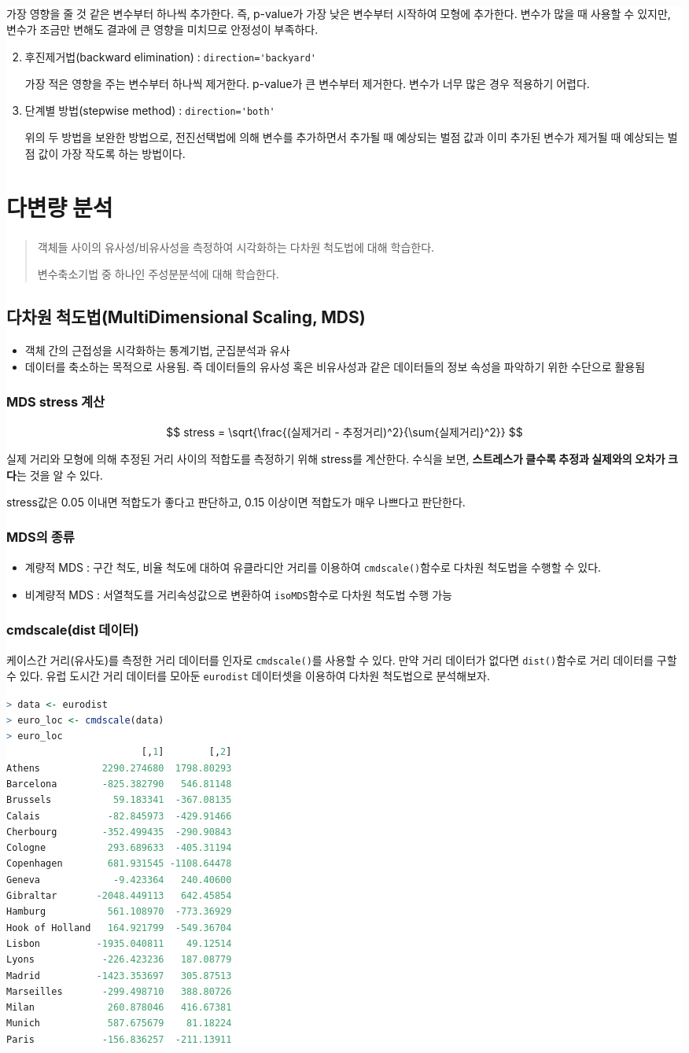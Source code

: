    가장 영향을 줄 것 같은 변수부터 하나씩 추가한다. 즉, p-value가 가장 낮은 변수부터 시작하여 모형에 추가한다. 변수가 많을 때 사용할 수 있지만, 변수가 조금만 변해도 결과에 큰 영향을 미치므로 안정성이 부족하다.

2. 후진제거법(backward elimination) : `direction='backyard'`

   가장 적은 영향을 주는 변수부터 하나씩 제거한다. p-value가 큰 변수부터 제거한다. 변수가 너무 많은 경우 적용하기 어렵다.

3. 단계별 방법(stepwise method) : `direction='both'`

   위의 두 방법을 보완한 방법으로, 전진선택법에 의해 변수를 추가하면서 추가될 때 예상되는 벌점 값과 이미 추가된 변수가 제거될 때 예상되는 벌점 값이 가장 작도록 하는 방법이다.

# 다변량 분석

> 객체들 사이의 유사성/비유사성을 측정하여 시각화하는 다차원 척도법에 대해 학습한다.
>
> 변수축소기법 중 하나인 주성분분석에 대해 학습한다.

## 다차원 척도법(MultiDimensional Scaling, MDS)

- 객체 간의 근접성을 시각화하는 통계기법, 군집분석과 유사
- 데이터를 축소하는 목적으로 사용됨. 즉 데이터들의 유사성 혹은 비유사성과 같은 데이터들의 정보 속성을 파악하기 위한 수단으로 활용됨

### MDS stress 계산

$$
stress = \sqrt{\frac{(실제거리 - 추정거리)^2}{\sum{실제거리}^2}}
$$

실제 거리와 모형에 의해 추정된 거리 사이의 적합도를 측정하기 위해 stress를 계산한다. 수식을 보면, **스트레스가 클수록 추정과 실제와의 오차가 크다**는 것을 알 수 있다.

stress값은 0.05 이내면 적합도가 좋다고 판단하고, 0.15 이상이면 적합도가 매우 나쁘다고 판단한다.

### MDS의 종류

- 계량적 MDS : 구간 척도, 비율 척도에 대하여 유클라디안 거리를 이용하여 `cmdscale()`함수로 다차원 척도법을 수행할 수 있다.

- 비계량적 MDS : 서열척도를 거리속성값으로 변환하여 `isoMDS`함수로 다차원 척도법 수행 가능 

### cmdscale(dist 데이터)

케이스간 거리(유사도)를 측정한 거리 데이터를 인자로 `cmdscale()`를 사용할 수 있다. 만약 거리 데이터가 없다면 `dist()`함수로 거리 데이터를 구할 수 있다. 유럽 도시간 거리 데이터를 모아둔 `eurodist` 데이터셋을 이용하여 다차원 척도법으로 분석해보자.

```R
> data <- eurodist
> euro_loc <- cmdscale(data)
> euro_loc
                        [,1]        [,2]
Athens           2290.274680  1798.80293
Barcelona        -825.382790   546.81148
Brussels           59.183341  -367.08135
Calais            -82.845973  -429.91466
Cherbourg        -352.499435  -290.90843
Cologne           293.689633  -405.31194
Copenhagen        681.931545 -1108.64478
Geneva             -9.423364   240.40600
Gibraltar       -2048.449113   642.45854
Hamburg           561.108970  -773.36929
Hook of Holland   164.921799  -549.36704
Lisbon          -1935.040811    49.12514
Lyons            -226.423236   187.08779
Madrid          -1423.353697   305.87513
Marseilles       -299.498710   388.80726
Milan             260.878046   416.67381
Munich            587.675679    81.18224
Paris            -156.836257  -211.13911
```